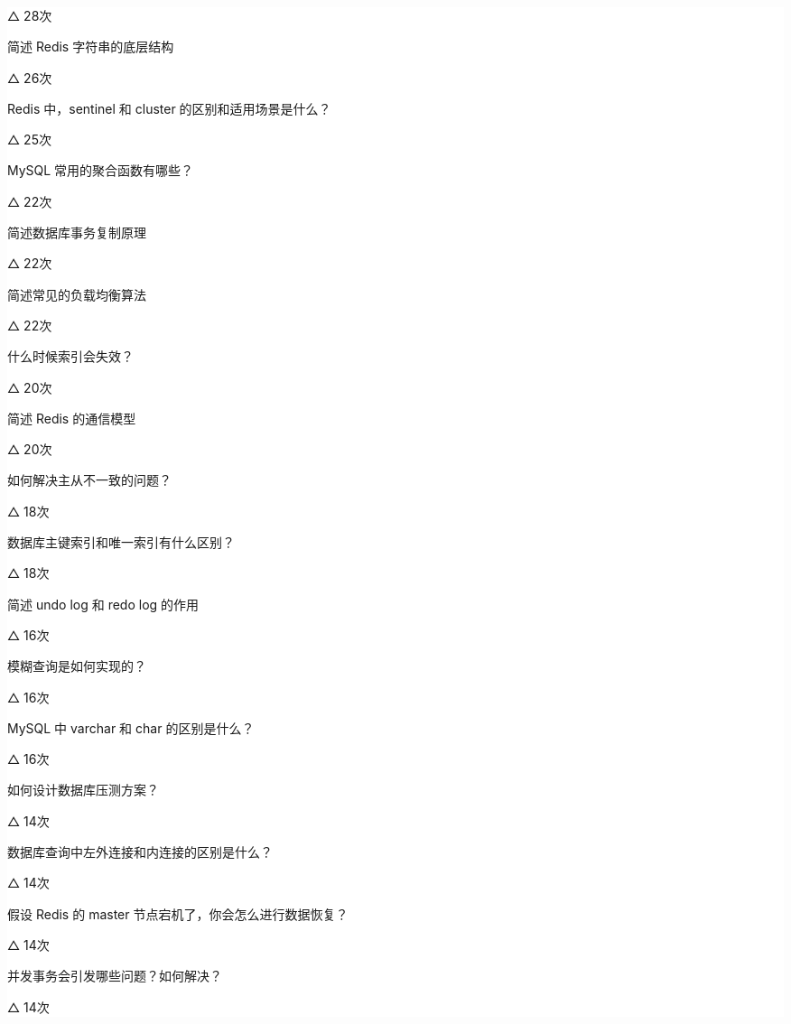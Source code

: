 △ 28次

简述 Redis 字符串的底层结构

△ 26次

Redis 中，sentinel 和 cluster 的区别和适用场景是什么？

△ 25次

MySQL 常用的聚合函数有哪些？

△ 22次

简述数据库事务复制原理

△ 22次

简述常见的负载均衡算法

△ 22次

什么时候索引会失效？

△ 20次

简述 Redis 的通信模型

△ 20次

如何解决主从不一致的问题？

△ 18次

数据库主键索引和唯一索引有什么区别？

△ 18次

简述 undo log 和 redo log 的作用

△ 16次

模糊查询是如何实现的？

△ 16次

MySQL 中 varchar 和 char 的区别是什么？

△ 16次

如何设计数据库压测方案？

△ 14次

数据库查询中左外连接和内连接的区别是什么？

△ 14次

假设 Redis 的 master 节点宕机了，你会怎么进行数据恢复？

△ 14次

并发事务会引发哪些问题？如何解决？

△ 14次
